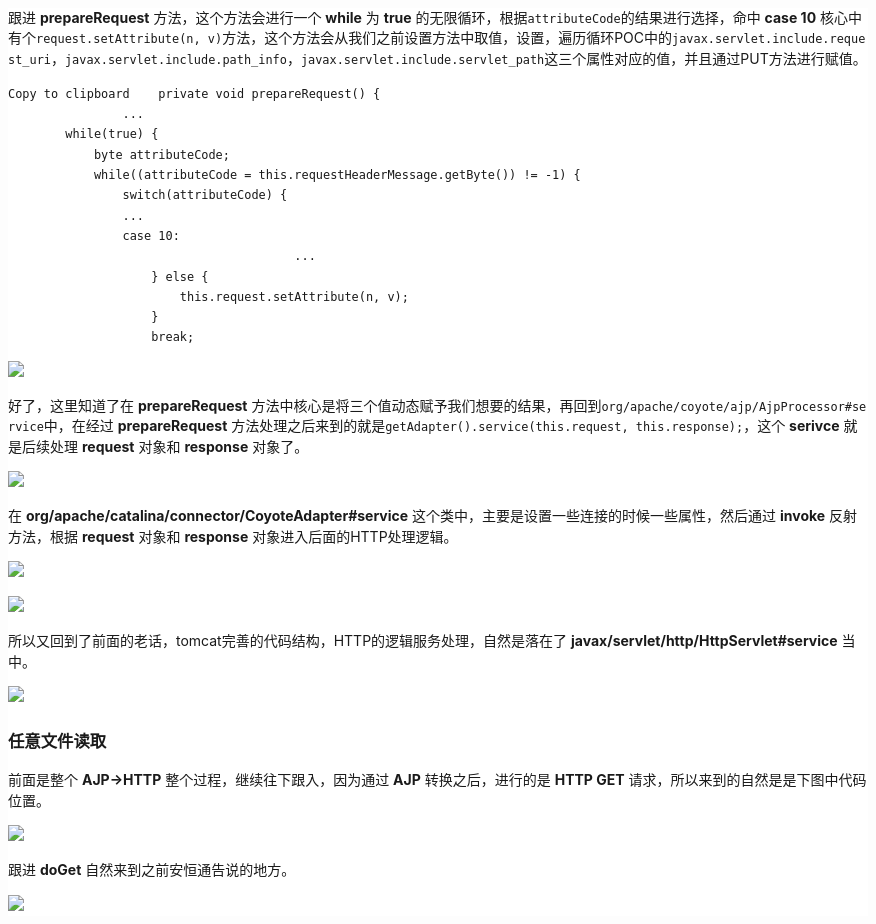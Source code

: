 跟进 **prepareRequest** 方法，这个方法会进行一个 **while** 为 **true**
的无限循环，根据`attributeCode`的结果进行选择，命中 **case 10**
核心中有个`request.setAttribute(n, v)`方法，这个方法会从我们之前设置方法中取值，设置，遍历循环POC中的`javax.servlet.include.request_uri`，`javax.servlet.include.path_info`，`javax.servlet.include.servlet_path`这三个属性对应的值，并且通过PUT方法进行赋值。

    Copy to clipboard    private void prepareRequest() {
                    ...
            while(true) {
                byte attributeCode;
                while((attributeCode = this.requestHeaderMessage.getByte()) != -1) {
                    switch(attributeCode) {
                    ...
                    case 10:
                                            ...
                        } else {
                            this.request.setAttribute(n, v);
                        }
                        break;

![](/Users/aresx/Documents/VulWiki/.resource/(CVE-2020-1938)ApacheTomcat文件包含漏洞/media/rId28.png)

好了，这里知道了在 **prepareRequest**
方法中核心是将三个值动态赋予我们想要的结果，再回到`org/apache/coyote/ajp/AjpProcessor#service`中，在经过
**prepareRequest**
方法处理之后来到的就是`getAdapter().service(this.request, this.response);`，这个
**serivce** 就是后续处理 **request** 对象和 **response** 对象了。

![](/Users/aresx/Documents/VulWiki/.resource/(CVE-2020-1938)ApacheTomcat文件包含漏洞/media/rId29.png)

在 **org/apache/catalina/connector/CoyoteAdapter\#service**
这个类中，主要是设置一些连接的时候一些属性，然后通过 **invoke**
反射方法，根据 **request** 对象和 **response**
对象进入后面的HTTP处理逻辑。

![](/Users/aresx/Documents/VulWiki/.resource/(CVE-2020-1938)ApacheTomcat文件包含漏洞/media/rId30.png)

![](/Users/aresx/Documents/VulWiki/.resource/(CVE-2020-1938)ApacheTomcat文件包含漏洞/media/rId31.png)

所以又回到了前面的老话，tomcat完善的代码结构，HTTP的逻辑服务处理，自然是落在了
**javax/servlet/http/HttpServlet\#service** 当中。

![](/Users/aresx/Documents/VulWiki/.resource/(CVE-2020-1938)ApacheTomcat文件包含漏洞/media/rId32.png)

### 任意文件读取

前面是整个 **AJP-\>HTTP** 整个过程，继续往下跟入，因为通过 **AJP**
转换之后，进行的是 **HTTP GET** 请求，所以来到的自然是是下图中代码位置。

![](/Users/aresx/Documents/VulWiki/.resource/(CVE-2020-1938)ApacheTomcat文件包含漏洞/media/rId34.png)

跟进 **doGet** 自然来到之前安恒通告说的地方。

![](/Users/aresx/Documents/VulWiki/.resource/(CVE-2020-1938)ApacheTomcat文件包含漏洞/media/rId35.png)
